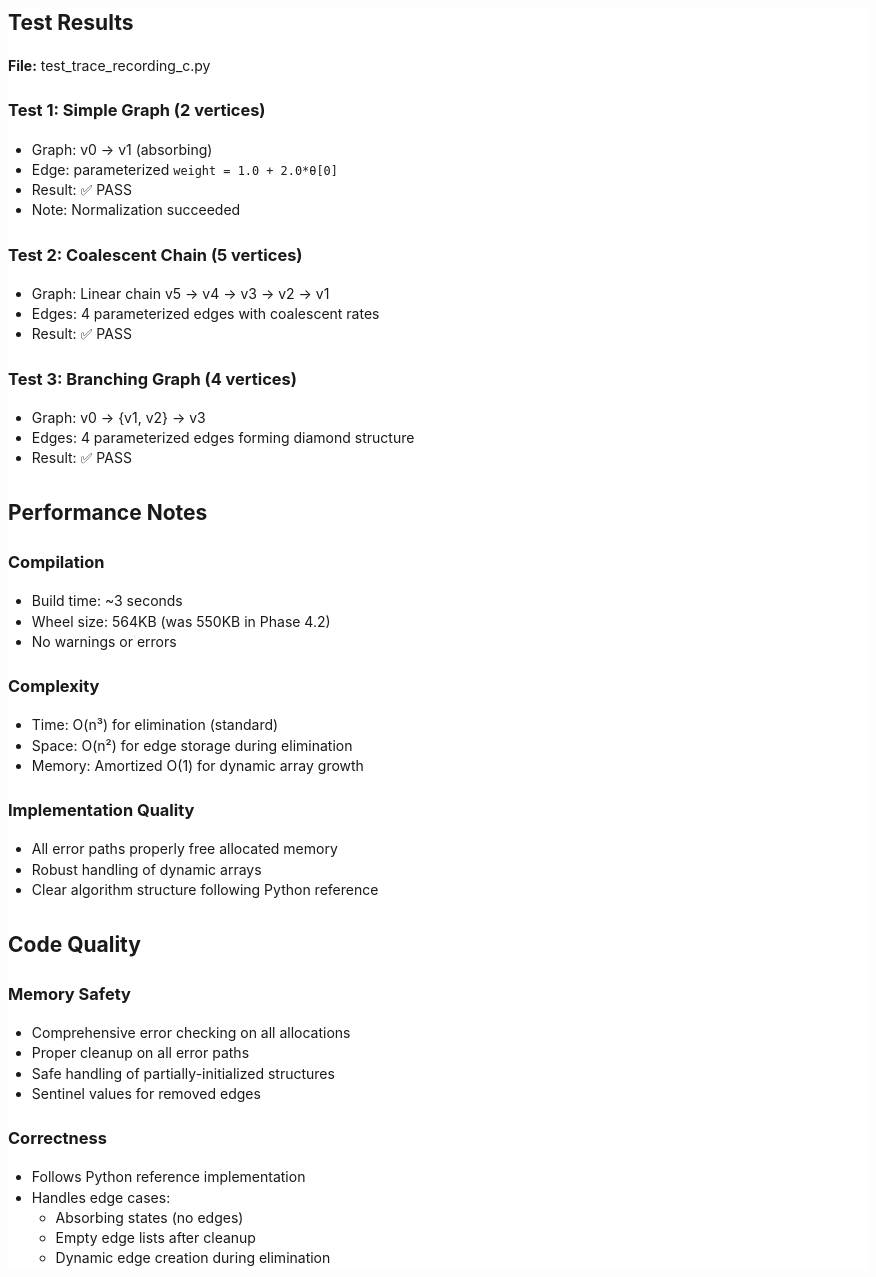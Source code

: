 ## Test Results

**File:** test_trace_recording_c.py

### Test 1: Simple Graph (2 vertices)
- Graph: v0 → v1 (absorbing)
- Edge: parameterized `weight = 1.0 + 2.0*θ[0]`
- Result: ✅ PASS
- Note: Normalization succeeded

### Test 2: Coalescent Chain (5 vertices)
- Graph: Linear chain v5 → v4 → v3 → v2 → v1
- Edges: 4 parameterized edges with coalescent rates
- Result: ✅ PASS

### Test 3: Branching Graph (4 vertices)
- Graph: v0 → {v1, v2} → v3
- Edges: 4 parameterized edges forming diamond structure
- Result: ✅ PASS

## Performance Notes

### Compilation
- Build time: ~3 seconds
- Wheel size: 564KB (was 550KB in Phase 4.2)
- No warnings or errors

### Complexity
- Time: O(n³) for elimination (standard)
- Space: O(n²) for edge storage during elimination
- Memory: Amortized O(1) for dynamic array growth

### Implementation Quality
- All error paths properly free allocated memory
- Robust handling of dynamic arrays
- Clear algorithm structure following Python reference

## Code Quality

### Memory Safety
- Comprehensive error checking on all allocations
- Proper cleanup on all error paths
- Safe handling of partially-initialized structures
- Sentinel values for removed edges

### Correctness
- Follows Python reference implementation
- Handles edge cases:
  - Absorbing states (no edges)
  - Empty edge lists after cleanup
  - Dynamic edge creation during elimination
